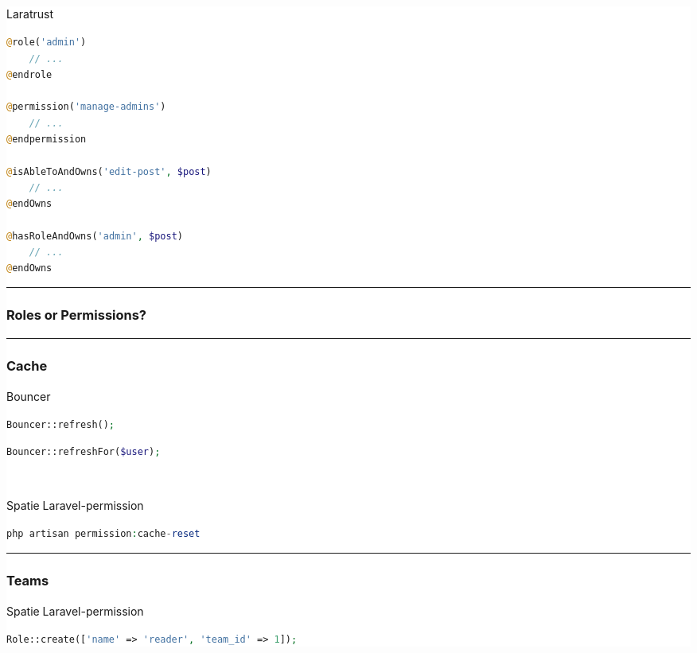 </section>
<section>
Laratrust

```php
@role('admin')
    // ...
@endrole

@permission('manage-admins')
    // ...
@endpermission

@isAbleToAndOwns('edit-post', $post)
    // ...
@endOwns

@hasRoleAndOwns('admin', $post)
    // ...
@endOwns

```

</section>

---

### Roles or Permissions?

---

### Cache

Bouncer
```php
Bouncer::refresh();
```
```php
Bouncer::refreshFor($user);
```
<br/>

Spatie Laravel-permission
```php
php artisan permission:cache-reset
```

---

### Teams

Spatie Laravel-permission

```php
Role::create(['name' => 'reader', 'team_id' => 1]);
```
